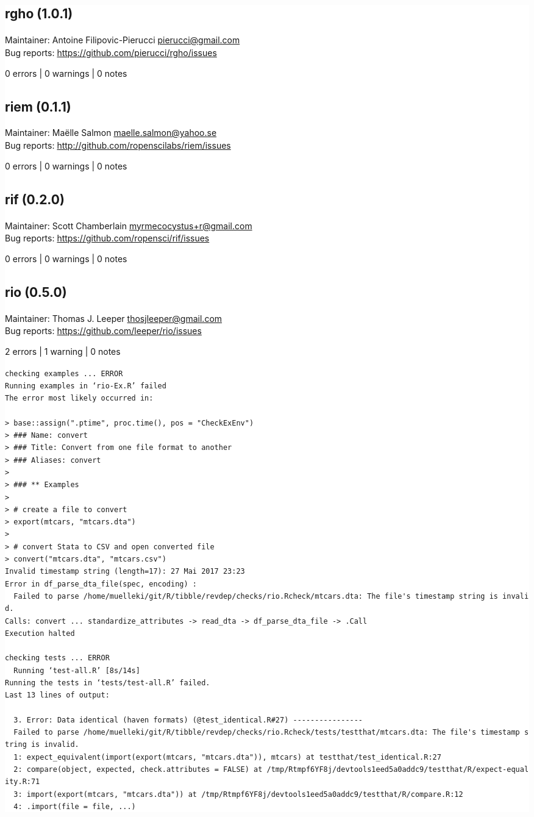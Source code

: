 ## rgho (1.0.1)
Maintainer: Antoine Filipovic-Pierucci <pierucci@gmail.com>  
Bug reports: https://github.com/pierucci/rgho/issues

0 errors | 0 warnings | 0 notes

## riem (0.1.1)
Maintainer: Maëlle Salmon <maelle.salmon@yahoo.se>  
Bug reports: http://github.com/ropenscilabs/riem/issues

0 errors | 0 warnings | 0 notes

## rif (0.2.0)
Maintainer: Scott Chamberlain <myrmecocystus+r@gmail.com>  
Bug reports: https://github.com/ropensci/rif/issues

0 errors | 0 warnings | 0 notes

## rio (0.5.0)
Maintainer: Thomas J. Leeper <thosjleeper@gmail.com>  
Bug reports: https://github.com/leeper/rio/issues

2 errors | 1 warning  | 0 notes

```
checking examples ... ERROR
Running examples in ‘rio-Ex.R’ failed
The error most likely occurred in:

> base::assign(".ptime", proc.time(), pos = "CheckExEnv")
> ### Name: convert
> ### Title: Convert from one file format to another
> ### Aliases: convert
> 
> ### ** Examples
> 
> # create a file to convert
> export(mtcars, "mtcars.dta")
> 
> # convert Stata to CSV and open converted file
> convert("mtcars.dta", "mtcars.csv")
Invalid timestamp string (length=17): 27 Mai 2017 23:23
Error in df_parse_dta_file(spec, encoding) : 
  Failed to parse /home/muelleki/git/R/tibble/revdep/checks/rio.Rcheck/mtcars.dta: The file's timestamp string is invalid.
Calls: convert ... standardize_attributes -> read_dta -> df_parse_dta_file -> .Call
Execution halted

checking tests ... ERROR
  Running ‘test-all.R’ [8s/14s]
Running the tests in ‘tests/test-all.R’ failed.
Last 13 lines of output:
  
  3. Error: Data identical (haven formats) (@test_identical.R#27) ----------------
  Failed to parse /home/muelleki/git/R/tibble/revdep/checks/rio.Rcheck/tests/testthat/mtcars.dta: The file's timestamp string is invalid.
  1: expect_equivalent(import(export(mtcars, "mtcars.dta")), mtcars) at testthat/test_identical.R:27
  2: compare(object, expected, check.attributes = FALSE) at /tmp/Rtmpf6YF8j/devtools1eed5a0addc9/testthat/R/expect-equality.R:71
  3: import(export(mtcars, "mtcars.dta")) at /tmp/Rtmpf6YF8j/devtools1eed5a0addc9/testthat/R/compare.R:12
  4: .import(file = file, ...)
```